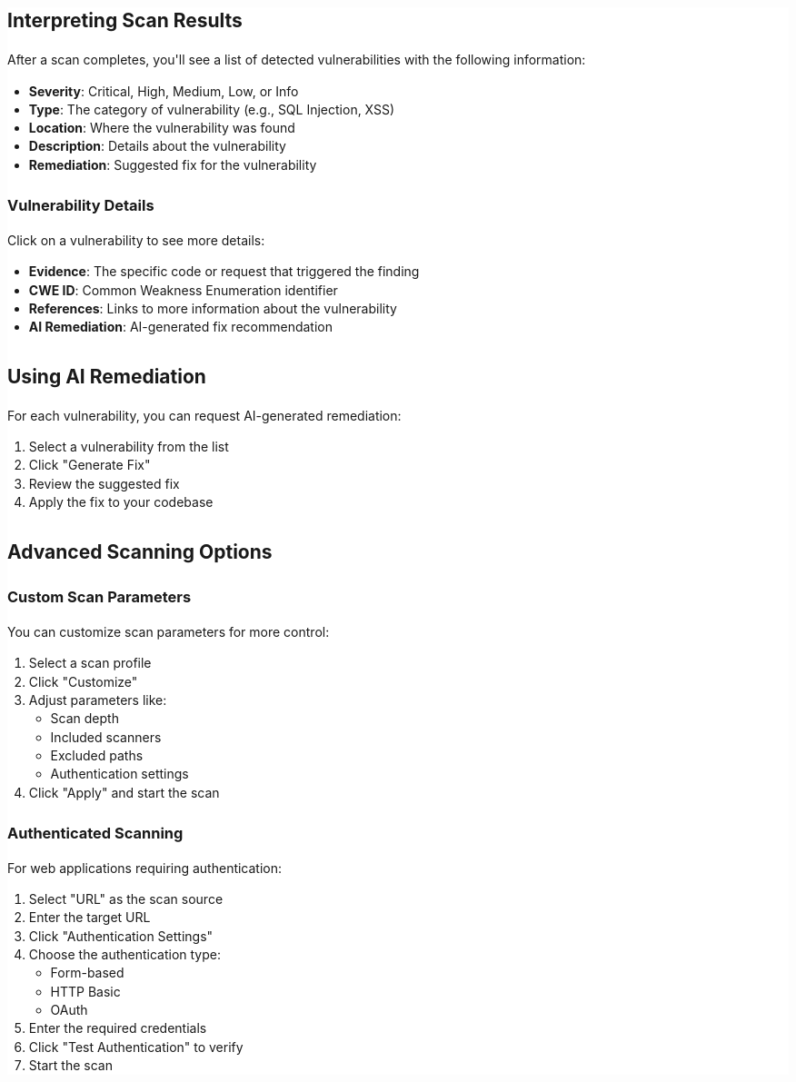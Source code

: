 ## Interpreting Scan Results

After a scan completes, you'll see a list of detected vulnerabilities with the following information:

- **Severity**: Critical, High, Medium, Low, or Info
- **Type**: The category of vulnerability (e.g., SQL Injection, XSS)
- **Location**: Where the vulnerability was found
- **Description**: Details about the vulnerability
- **Remediation**: Suggested fix for the vulnerability

### Vulnerability Details

Click on a vulnerability to see more details:

- **Evidence**: The specific code or request that triggered the finding
- **CWE ID**: Common Weakness Enumeration identifier
- **References**: Links to more information about the vulnerability
- **AI Remediation**: AI-generated fix recommendation

## Using AI Remediation

For each vulnerability, you can request AI-generated remediation:

1. Select a vulnerability from the list
2. Click "Generate Fix"
3. Review the suggested fix
4. Apply the fix to your codebase

## Advanced Scanning Options

### Custom Scan Parameters

You can customize scan parameters for more control:

1. Select a scan profile
2. Click "Customize"
3. Adjust parameters like:
   - Scan depth
   - Included scanners
   - Excluded paths
   - Authentication settings
4. Click "Apply" and start the scan

### Authenticated Scanning

For web applications requiring authentication:

1. Select "URL" as the scan source
2. Enter the target URL
3. Click "Authentication Settings"
4. Choose the authentication type:
   - Form-based
   - HTTP Basic
   - OAuth
5. Enter the required credentials
6. Click "Test Authentication" to verify
7. Start the scan
